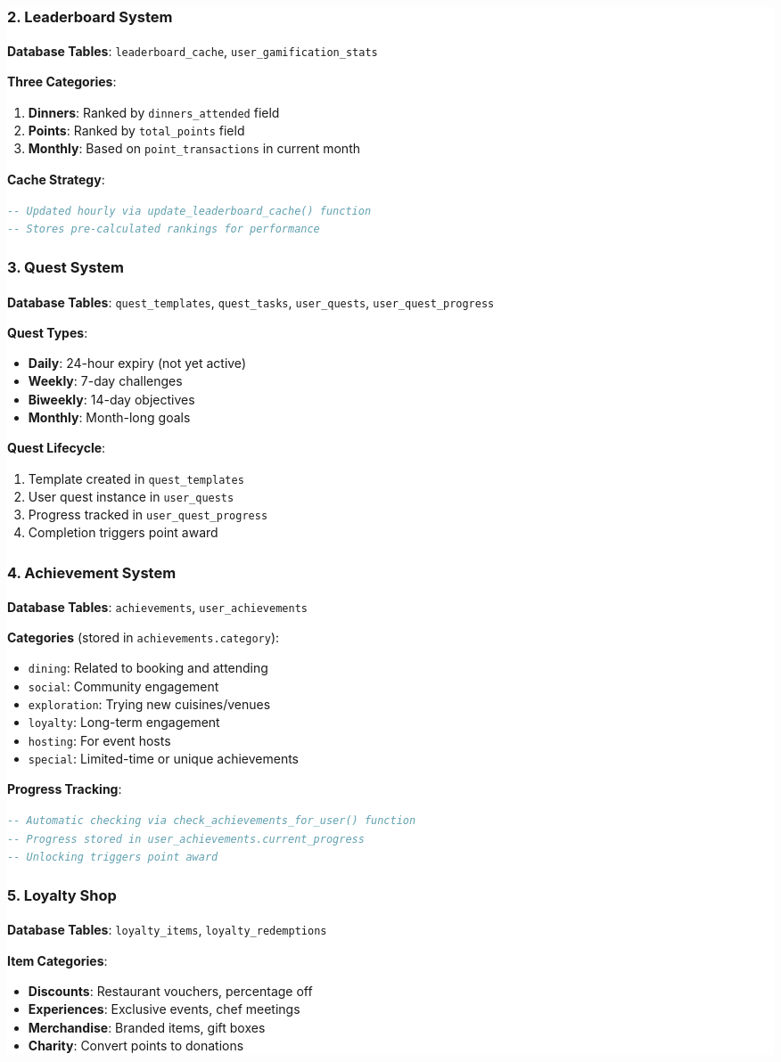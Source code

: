 ### 2. Leaderboard System
**Database Tables**: `leaderboard_cache`, `user_gamification_stats`

**Three Categories**:
1. **Dinners**: Ranked by `dinners_attended` field
2. **Points**: Ranked by `total_points` field
3. **Monthly**: Based on `point_transactions` in current month

**Cache Strategy**:
```sql
-- Updated hourly via update_leaderboard_cache() function
-- Stores pre-calculated rankings for performance
```

### 3. Quest System
**Database Tables**: `quest_templates`, `quest_tasks`, `user_quests`, `user_quest_progress`

**Quest Types**:
- **Daily**: 24-hour expiry (not yet active)
- **Weekly**: 7-day challenges
- **Biweekly**: 14-day objectives
- **Monthly**: Month-long goals

**Quest Lifecycle**:
1. Template created in `quest_templates`
2. User quest instance in `user_quests`
3. Progress tracked in `user_quest_progress`
4. Completion triggers point award

### 4. Achievement System
**Database Tables**: `achievements`, `user_achievements`

**Categories** (stored in `achievements.category`):
- `dining`: Related to booking and attending
- `social`: Community engagement
- `exploration`: Trying new cuisines/venues
- `loyalty`: Long-term engagement
- `hosting`: For event hosts
- `special`: Limited-time or unique achievements

**Progress Tracking**:
```sql
-- Automatic checking via check_achievements_for_user() function
-- Progress stored in user_achievements.current_progress
-- Unlocking triggers point award
```

### 5. Loyalty Shop
**Database Tables**: `loyalty_items`, `loyalty_redemptions`

**Item Categories**:
- **Discounts**: Restaurant vouchers, percentage off
- **Experiences**: Exclusive events, chef meetings
- **Merchandise**: Branded items, gift boxes
- **Charity**: Convert points to donations
